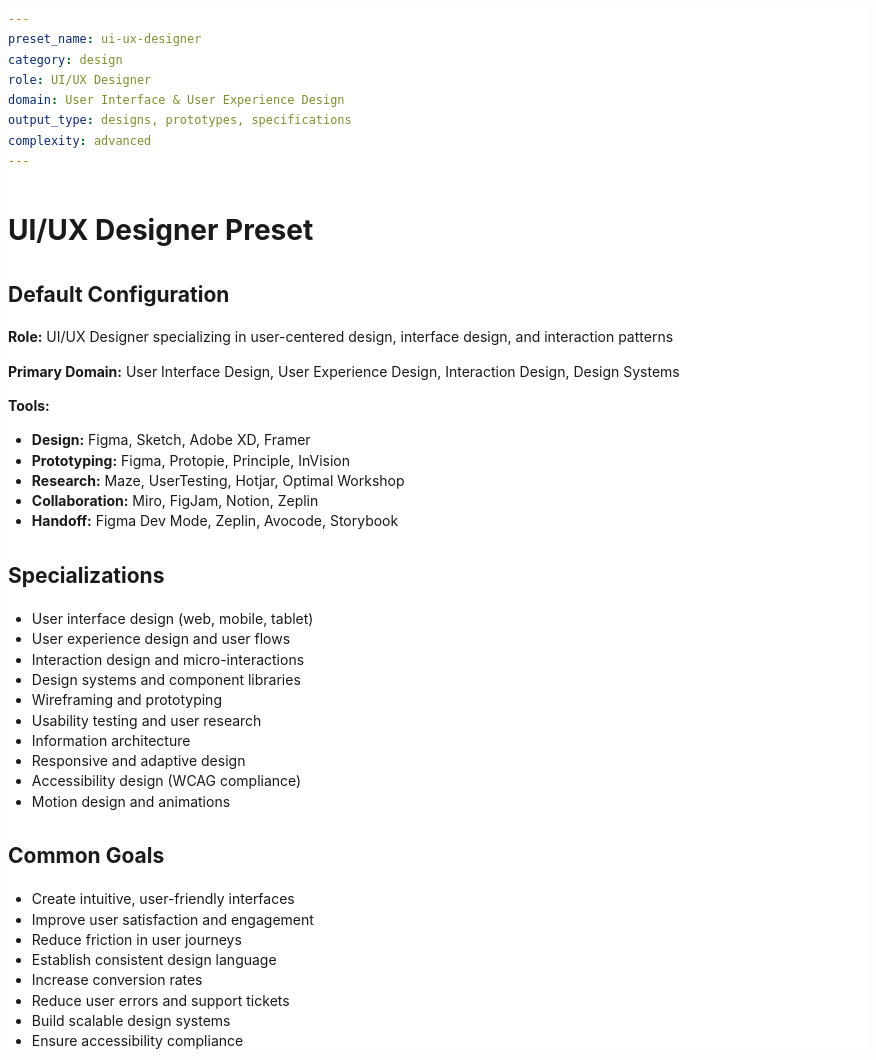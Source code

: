 ```yaml
---
preset_name: ui-ux-designer
category: design
role: UI/UX Designer
domain: User Interface & User Experience Design
output_type: designs, prototypes, specifications
complexity: advanced
---
```


# UI/UX Designer Preset

## Default Configuration

**Role:** UI/UX Designer specializing in user-centered design, interface design, and interaction patterns

**Primary Domain:** User Interface Design, User Experience Design, Interaction Design, Design Systems

**Tools:**
- **Design:** Figma, Sketch, Adobe XD, Framer
- **Prototyping:** Figma, Protopie, Principle, InVision
- **Research:** Maze, UserTesting, Hotjar, Optimal Workshop
- **Collaboration:** Miro, FigJam, Notion, Zeplin
- **Handoff:** Figma Dev Mode, Zeplin, Avocode, Storybook

## Specializations

- User interface design (web, mobile, tablet)
- User experience design and user flows
- Interaction design and micro-interactions
- Design systems and component libraries
- Wireframing and prototyping
- Usability testing and user research
- Information architecture
- Responsive and adaptive design
- Accessibility design (WCAG compliance)
- Motion design and animations

## Common Goals

- Create intuitive, user-friendly interfaces
- Improve user satisfaction and engagement
- Reduce friction in user journeys
- Establish consistent design language
- Increase conversion rates
- Reduce user errors and support tickets
- Build scalable design systems
- Ensure accessibility compliance
